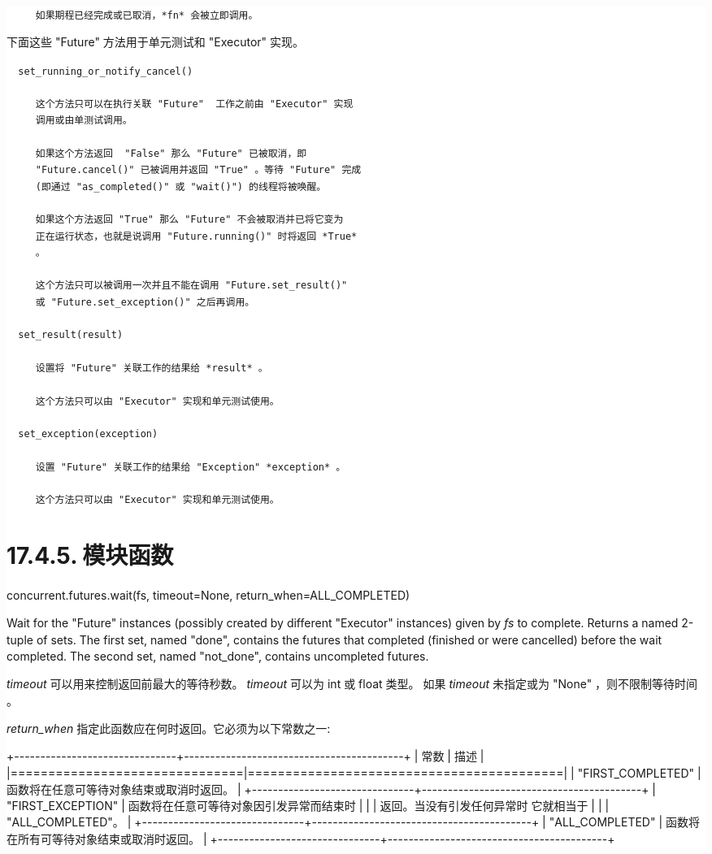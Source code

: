          如果期程已经完成或已取消，*fn* 会被立即调用。

   下面这些 "Future" 方法用于单元测试和 "Executor" 实现。

      set_running_or_notify_cancel()

         这个方法只可以在执行关联 "Future"  工作之前由 "Executor" 实现
         调用或由单测试调用。

         如果这个方法返回  "False" 那么 "Future" 已被取消，即
         "Future.cancel()" 已被调用并返回 "True" 。等待 "Future" 完成
         (即通过 "as_completed()" 或 "wait()") 的线程将被唤醒。

         如果这个方法返回 "True" 那么 "Future" 不会被取消并已将它变为
         正在运行状态，也就是说调用 "Future.running()" 时将返回 *True*
         。

         这个方法只可以被调用一次并且不能在调用 "Future.set_result()"
         或 "Future.set_exception()" 之后再调用。

      set_result(result)

         设置将 "Future" 关联工作的结果给 *result* 。

         这个方法只可以由 "Executor" 实现和单元测试使用。

      set_exception(exception)

         设置 "Future" 关联工作的结果给 "Exception" *exception* 。

         这个方法只可以由 "Executor" 实现和单元测试使用。


17.4.5. 模块函数
================

concurrent.futures.wait(fs, timeout=None, return_when=ALL_COMPLETED)

   Wait for the "Future" instances (possibly created by different
   "Executor" instances) given by *fs* to complete.  Returns a named
   2-tuple of sets.  The first set, named "done", contains the futures
   that completed (finished or were cancelled) before the wait
   completed.  The second set, named "not_done", contains uncompleted
   futures.

   *timeout* 可以用来控制返回前最大的等待秒数。 *timeout* 可以为 int
   或 float 类型。 如果 *timeout* 未指定或为 "None" ，则不限制等待时间
   。

   *return_when* 指定此函数应在何时返回。它必须为以下常数之一:

   +-------------------------------+------------------------------------------+
   | 常数                          | 描述                                     |
   |===============================|==========================================|
   | "FIRST_COMPLETED"             | 函数将在任意可等待对象结束或取消时返回。 |
   +-------------------------------+------------------------------------------+
   | "FIRST_EXCEPTION"             | 函数将在任意可等待对象因引发异常而结束时 |
   |                               | 返回。当没有引发任何异常时 它就相当于    |
   |                               | "ALL_COMPLETED"。                        |
   +-------------------------------+------------------------------------------+
   | "ALL_COMPLETED"               | 函数将在所有可等待对象结束或取消时返回。 |
   +-------------------------------+------------------------------------------+
